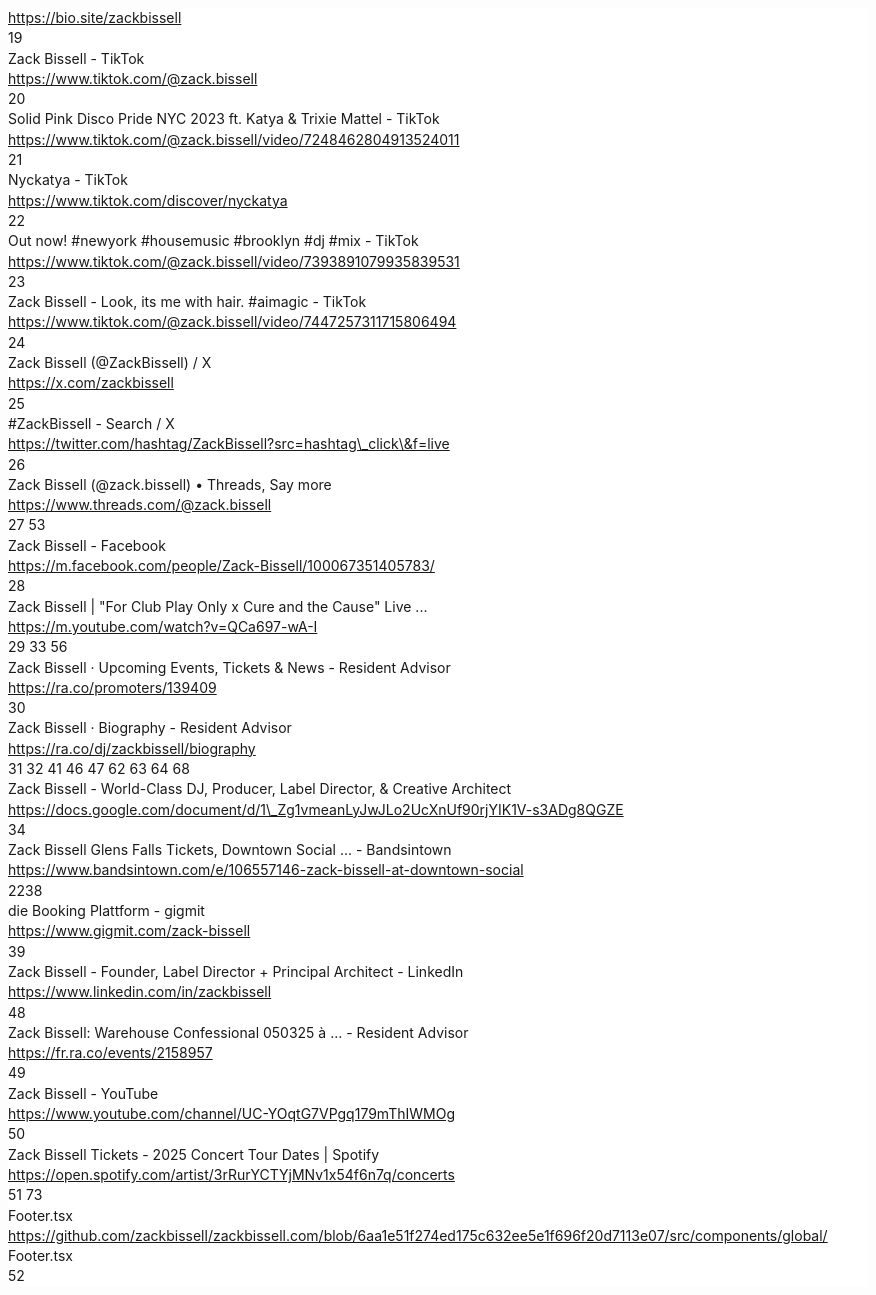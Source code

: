https://bio.site/zackbissell  
19  
Zack Bissell \- TikTok  
https://www.tiktok.com/@zack.bissell  
20  
Solid Pink Disco Pride NYC 2023 ft. Katya & Trixie Mattel \- TikTok  
https://www.tiktok.com/@zack.bissell/video/7248462804913524011  
21  
Nyckatya \- TikTok  
https://www.tiktok.com/discover/nyckatya  
22  
Out now\! \#newyork \#housemusic \#brooklyn \#dj \#mix \- TikTok  
https://www.tiktok.com/@zack.bissell/video/7393891079935839531  
23  
Zack Bissell \- Look, its me with hair. \#aimagic \- TikTok  
https://www.tiktok.com/@zack.bissell/video/7447257311715806494  
24  
Zack Bissell (@ZackBissell) / X  
https://x.com/zackbissell  
25  
\#ZackBissell \- Search / X  
https://twitter.com/hashtag/ZackBissell?src=hashtag\_click\&f=live  
26  
Zack Bissell (@zack.bissell) • Threads, Say more  
https://www.threads.com/@zack.bissell  
27 53  
Zack Bissell \- Facebook  
https://m.facebook.com/people/Zack-Bissell/100067351405783/  
28  
Zack Bissell | "For Club Play Only x Cure and the Cause" Live ...  
https://m.youtube.com/watch?v=QCa697-wA-I  
29 33 56  
Zack Bissell · Upcoming Events, Tickets & News \- Resident Advisor  
https://ra.co/promoters/139409  
30  
Zack Bissell · Biography \- Resident Advisor  
https://ra.co/dj/zackbissell/biography  
31 32 41 46 47 62 63 64 68  
Zack Bissell \- World-Class DJ, Producer, Label Director, & Creative Architect  
https://docs.google.com/document/d/1\_Zg1vmeanLyJwJLo2UcXnUf90rjYIK1V-s3ADg8QGZE  
34  
Zack Bissell Glens Falls Tickets, Downtown Social ... \- Bandsintown  
https://www.bandsintown.com/e/106557146-zack-bissell-at-downtown-social  
2238  
die Booking Plattform \- gigmit  
https://www.gigmit.com/zack-bissell  
39  
Zack Bissell \- Founder, Label Director \+ Principal Architect \- LinkedIn  
https://www.linkedin.com/in/zackbissell  
48  
Zack Bissell: Warehouse Confessional 050325 à ... \- Resident Advisor  
https://fr.ra.co/events/2158957  
49  
Zack Bissell \- YouTube  
https://www.youtube.com/channel/UC-YOqtG7VPgq179mThIWMOg  
50  
Zack Bissell Tickets \- 2025 Concert Tour Dates | Spotify  
https://open.spotify.com/artist/3rRurYCTYjMNv1x54f6n7q/concerts  
51 73  
Footer.tsx  
https://github.com/zackbissell/zackbissell.com/blob/6aa1e51f274ed175c632ee5e1f696f20d7113e07/src/components/global/  
Footer.tsx  
52  
